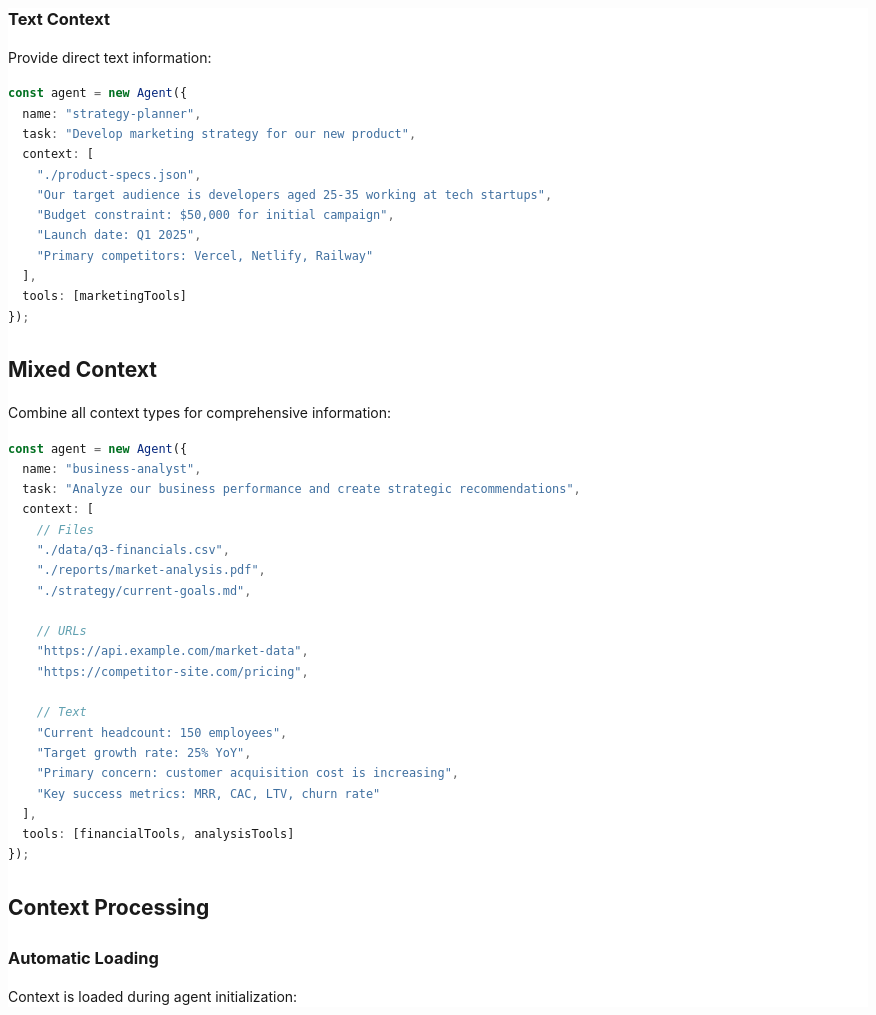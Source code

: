 ### Text Context

Provide direct text information:

```typescript
const agent = new Agent({
  name: "strategy-planner",
  task: "Develop marketing strategy for our new product",
  context: [
    "./product-specs.json",
    "Our target audience is developers aged 25-35 working at tech startups",
    "Budget constraint: $50,000 for initial campaign",
    "Launch date: Q1 2025",
    "Primary competitors: Vercel, Netlify, Railway"
  ],
  tools: [marketingTools]
});
```

## Mixed Context

Combine all context types for comprehensive information:

```typescript
const agent = new Agent({
  name: "business-analyst",
  task: "Analyze our business performance and create strategic recommendations",
  context: [
    // Files
    "./data/q3-financials.csv",
    "./reports/market-analysis.pdf",
    "./strategy/current-goals.md",
    
    // URLs
    "https://api.example.com/market-data",
    "https://competitor-site.com/pricing",
    
    // Text
    "Current headcount: 150 employees",
    "Target growth rate: 25% YoY",
    "Primary concern: customer acquisition cost is increasing",
    "Key success metrics: MRR, CAC, LTV, churn rate"
  ],
  tools: [financialTools, analysisTools]
});
```

## Context Processing

### Automatic Loading

Context is loaded during agent initialization:
